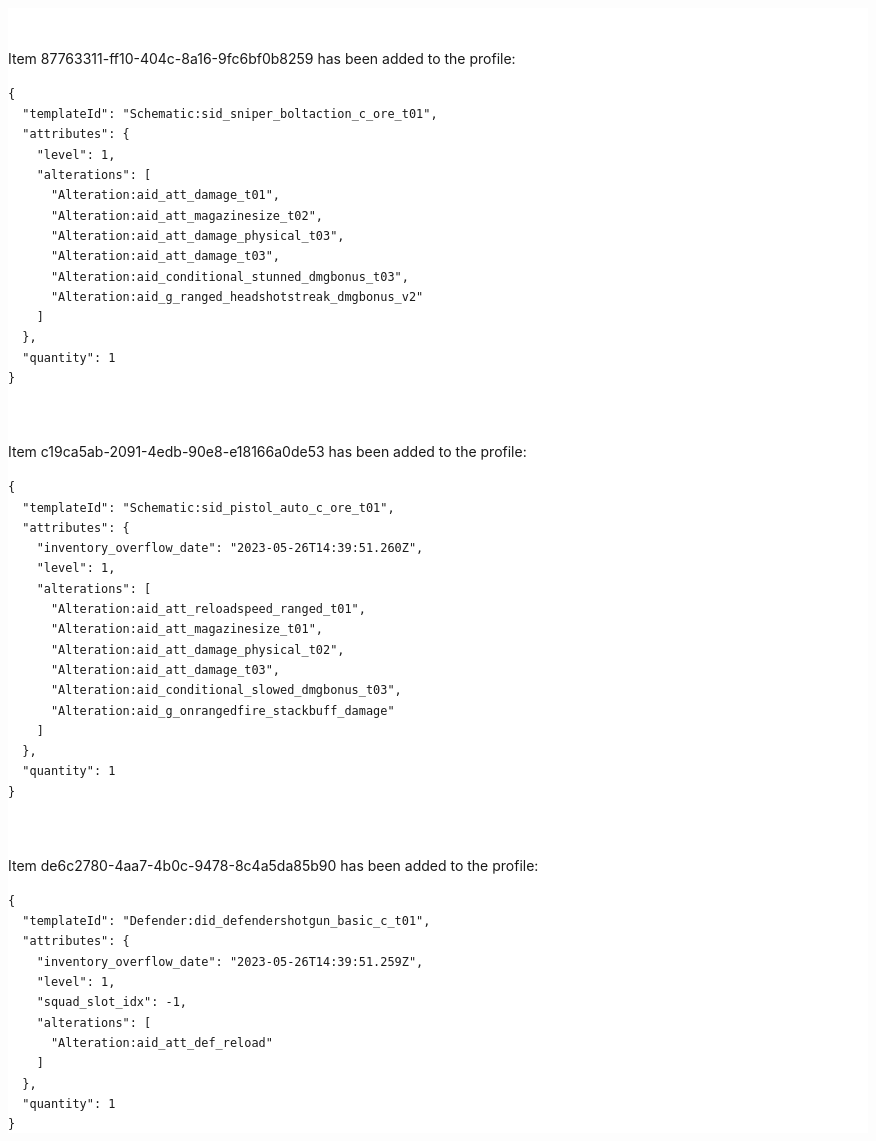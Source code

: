 <br><br>
Item 87763311-ff10-404c-8a16-9fc6bf0b8259 has been added to the profile:

```
{
  "templateId": "Schematic:sid_sniper_boltaction_c_ore_t01",
  "attributes": {
    "level": 1,
    "alterations": [
      "Alteration:aid_att_damage_t01",
      "Alteration:aid_att_magazinesize_t02",
      "Alteration:aid_att_damage_physical_t03",
      "Alteration:aid_att_damage_t03",
      "Alteration:aid_conditional_stunned_dmgbonus_t03",
      "Alteration:aid_g_ranged_headshotstreak_dmgbonus_v2"
    ]
  },
  "quantity": 1
}
```

<br><br>
Item c19ca5ab-2091-4edb-90e8-e18166a0de53 has been added to the profile:

```
{
  "templateId": "Schematic:sid_pistol_auto_c_ore_t01",
  "attributes": {
    "inventory_overflow_date": "2023-05-26T14:39:51.260Z",
    "level": 1,
    "alterations": [
      "Alteration:aid_att_reloadspeed_ranged_t01",
      "Alteration:aid_att_magazinesize_t01",
      "Alteration:aid_att_damage_physical_t02",
      "Alteration:aid_att_damage_t03",
      "Alteration:aid_conditional_slowed_dmgbonus_t03",
      "Alteration:aid_g_onrangedfire_stackbuff_damage"
    ]
  },
  "quantity": 1
}
```

<br><br>
Item de6c2780-4aa7-4b0c-9478-8c4a5da85b90 has been added to the profile:

```
{
  "templateId": "Defender:did_defendershotgun_basic_c_t01",
  "attributes": {
    "inventory_overflow_date": "2023-05-26T14:39:51.259Z",
    "level": 1,
    "squad_slot_idx": -1,
    "alterations": [
      "Alteration:aid_att_def_reload"
    ]
  },
  "quantity": 1
}
```
